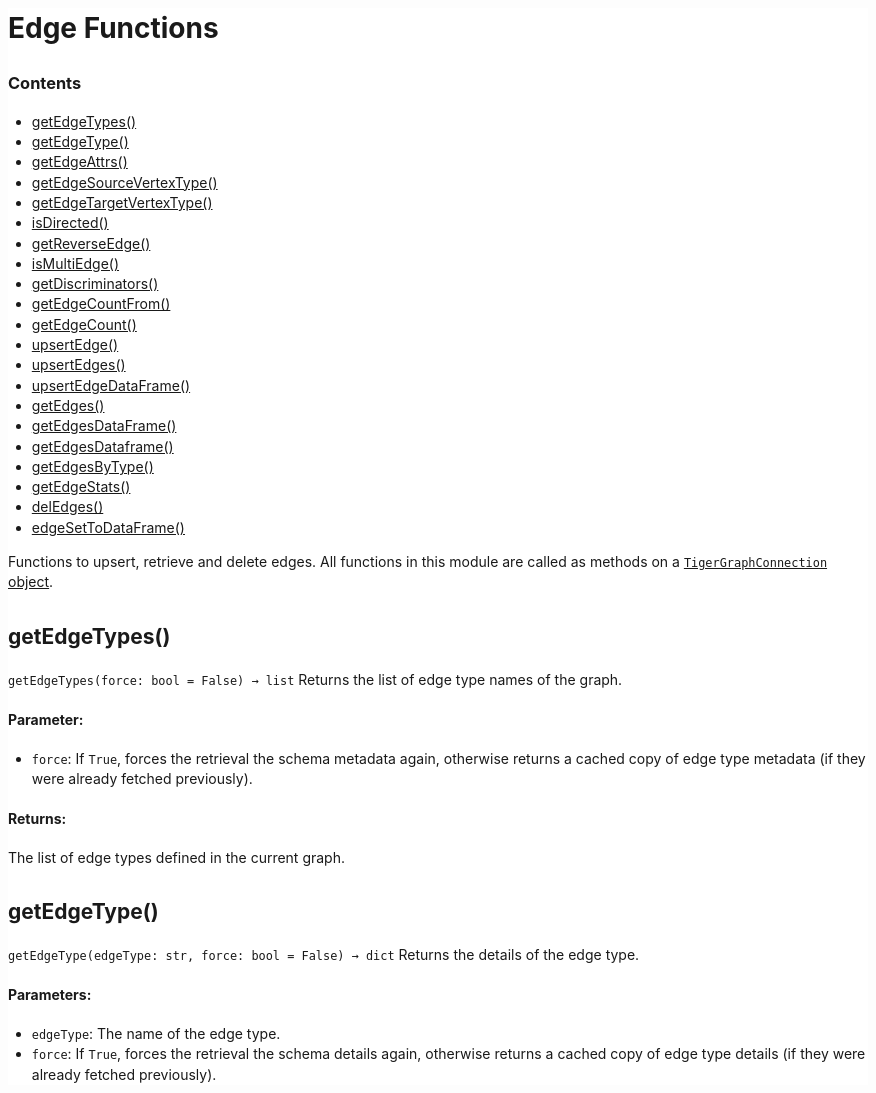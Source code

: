 
# Edge Functions
### Contents
  * [getEdgeTypes()](https://docs.tigergraph.com/pytigergraph/1.7/core-functions/edge#_getedgetypes)
  * [getEdgeType()](https://docs.tigergraph.com/pytigergraph/1.7/core-functions/edge#_getedgetype)
  * [getEdgeAttrs()](https://docs.tigergraph.com/pytigergraph/1.7/core-functions/edge#_getedgeattrs)
  * [getEdgeSourceVertexType()](https://docs.tigergraph.com/pytigergraph/1.7/core-functions/edge#_getedgesourcevertextype)
  * [getEdgeTargetVertexType()](https://docs.tigergraph.com/pytigergraph/1.7/core-functions/edge#_getedgetargetvertextype)
  * [isDirected()](https://docs.tigergraph.com/pytigergraph/1.7/core-functions/edge#_isdirected)
  * [getReverseEdge()](https://docs.tigergraph.com/pytigergraph/1.7/core-functions/edge#_getreverseedge)
  * [isMultiEdge()](https://docs.tigergraph.com/pytigergraph/1.7/core-functions/edge#_ismultiedge)
  * [getDiscriminators()](https://docs.tigergraph.com/pytigergraph/1.7/core-functions/edge#_getdiscriminators)
  * [getEdgeCountFrom()](https://docs.tigergraph.com/pytigergraph/1.7/core-functions/edge#_getedgecountfrom)
  * [getEdgeCount()](https://docs.tigergraph.com/pytigergraph/1.7/core-functions/edge#_getedgecount)
  * [upsertEdge()](https://docs.tigergraph.com/pytigergraph/1.7/core-functions/edge#_upsertedge)
  * [upsertEdges()](https://docs.tigergraph.com/pytigergraph/1.7/core-functions/edge#_upsertedges)
  * [upsertEdgeDataFrame()](https://docs.tigergraph.com/pytigergraph/1.7/core-functions/edge#_upsertedgedataframe)
  * [getEdges()](https://docs.tigergraph.com/pytigergraph/1.7/core-functions/edge#_getedges)
  * [getEdgesDataFrame()](https://docs.tigergraph.com/pytigergraph/1.7/core-functions/edge#_getedgesdataframe)
  * [getEdgesDataframe()](https://docs.tigergraph.com/pytigergraph/1.7/core-functions/edge#_getedgesdataframe_2)
  * [getEdgesByType()](https://docs.tigergraph.com/pytigergraph/1.7/core-functions/edge#_getedgesbytype)
  * [getEdgeStats()](https://docs.tigergraph.com/pytigergraph/1.7/core-functions/edge#_getedgestats)
  * [delEdges()](https://docs.tigergraph.com/pytigergraph/1.7/core-functions/edge#_deledges)
  * [edgeSetToDataFrame()](https://docs.tigergraph.com/pytigergraph/1.7/core-functions/edge#_edgesettodataframe)


Functions to upsert, retrieve and delete edges. All functions in this module are called as methods on a [`TigerGraphConnection` object](https://docs.tigergraph.com/pytigergraph/current/core-functions/base).
## [](https://docs.tigergraph.com/pytigergraph/1.7/core-functions/edge#_getedgetypes)getEdgeTypes()
`getEdgeTypes(force: bool = False) → list`
Returns the list of edge type names of the graph.
#### Parameter:
  * `force`: If `True`, forces the retrieval the schema metadata again, otherwise returns a cached copy of edge type metadata (if they were already fetched previously).


#### Returns:
The list of edge types defined in the current graph.
## [](https://docs.tigergraph.com/pytigergraph/1.7/core-functions/edge#_getedgetype)getEdgeType()
`getEdgeType(edgeType: str, force: bool = False) → dict`
Returns the details of the edge type.
#### Parameters:
  * `edgeType`: The name of the edge type.
  * `force`: If `True`, forces the retrieval the schema details again, otherwise returns a cached copy of edge type details (if they were already fetched previously).
